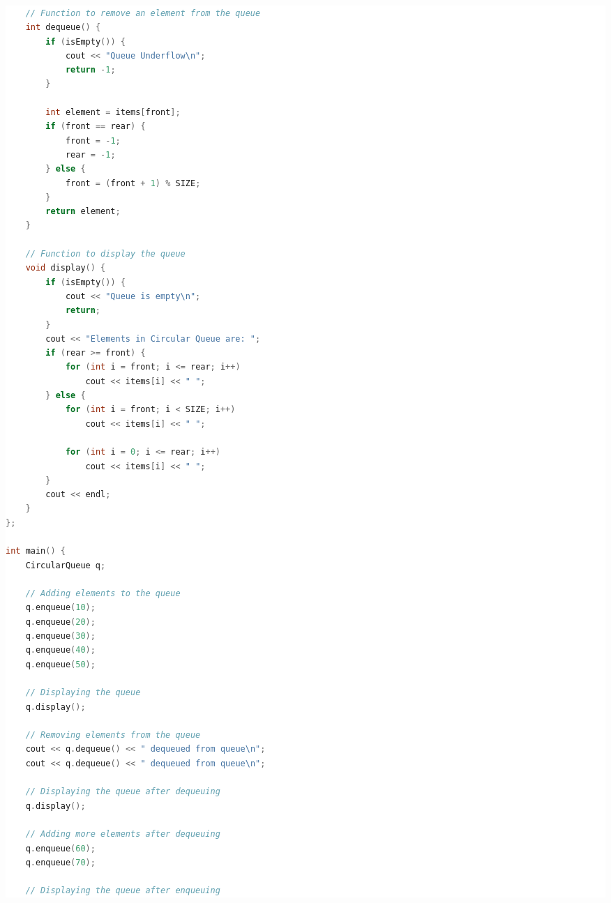 ```cpp
    // Function to remove an element from the queue
    int dequeue() {
        if (isEmpty()) {
            cout << "Queue Underflow\n";
            return -1;
        }

        int element = items[front];
        if (front == rear) {
            front = -1;
            rear = -1;
        } else {
            front = (front + 1) % SIZE;
        }
        return element;
    }

    // Function to display the queue
    void display() {
        if (isEmpty()) {
            cout << "Queue is empty\n";
            return;
        }
        cout << "Elements in Circular Queue are: ";
        if (rear >= front) {
            for (int i = front; i <= rear; i++)
                cout << items[i] << " ";
        } else {
            for (int i = front; i < SIZE; i++)
                cout << items[i] << " ";

            for (int i = 0; i <= rear; i++)
                cout << items[i] << " ";
        }
        cout << endl;
    }
};

int main() {
    CircularQueue q;

    // Adding elements to the queue
    q.enqueue(10);
    q.enqueue(20);
    q.enqueue(30);
    q.enqueue(40);
    q.enqueue(50);

    // Displaying the queue
    q.display();

    // Removing elements from the queue
    cout << q.dequeue() << " dequeued from queue\n";
    cout << q.dequeue() << " dequeued from queue\n";

    // Displaying the queue after dequeuing
    q.display();

    // Adding more elements after dequeuing
    q.enqueue(60);
    q.enqueue(70);

    // Displaying the queue after enqueuing
```